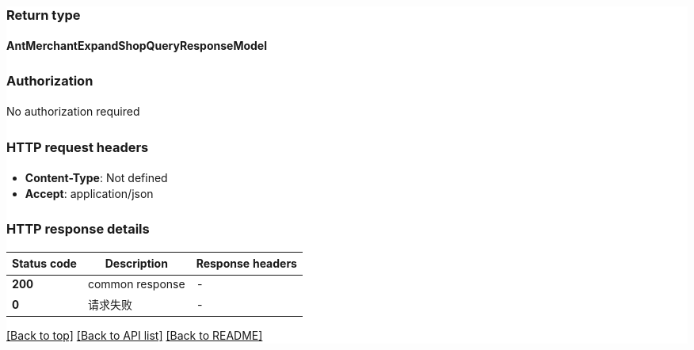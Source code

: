 ### Return type

**AntMerchantExpandShopQueryResponseModel**

### Authorization

No authorization required

### HTTP request headers

 - **Content-Type**: Not defined
 - **Accept**: application/json


### HTTP response details
| Status code | Description | Response headers |
|-------------|-------------|------------------|
| **200** | common response |  -  |
| **0** | 请求失败 |  -  |

[[Back to top]](#) [[Back to API list]](../README.md#documentation-for-api-endpoints) [[Back to README]](../README.md)

